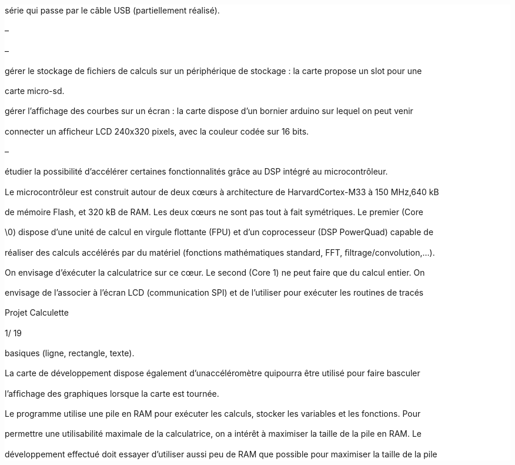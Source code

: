 série qui passe par le câble USB (partiellement réalisé).

–

–

gérer le stockage de ﬁchiers de calculs sur un périphérique de stockage : la carte propose un slot pour une

carte micro-sd.

gérer l’afﬁchage des courbes sur un écran : la carte dispose d’un bornier arduino sur lequel on peut venir

connecter un afﬁcheur LCD 240x320 pixels, avec la couleur codée sur 16 bits.

–

étudier la possibilité d’accélérer certaines fonctionnalités grâce au DSP intégré au microcontrôleur.

Le microcontrôleur est construit autour de deux cœurs à architecture de HarvardCortex-M33 à 150 MHz,640 kB

de mémoire Flash, et 320 kB de RAM. Les deux cœurs ne sont pas tout à fait symétriques. Le premier (Core

\0) dispose d’une unité de calcul en virgule ﬂottante (FPU) et d’un coprocesseur (DSP PowerQuad) capable de

réaliser des calculs accélérés par du matériel (fonctions mathématiques standard, FFT, ﬁltrage/convolution,…).

On envisage d’éxécuter la calculatrice sur ce cœur. Le second (Core 1) ne peut faire que du calcul entier. On

envisage de l’associer à l’écran LCD (communication SPI) et de l’utiliser pour exécuter les routines de tracés

Projet Calculette

1/ 19



<a name="br2"></a> 

basiques (ligne, rectangle, texte).

La carte de développement dispose également d’unaccéléromètre quipourra être utilisé pour faire basculer

l’afﬁchage des graphiques lorsque la carte est tournée.

Le programme utilise une pile en RAM pour exécuter les calculs, stocker les variables et les fonctions. Pour

permettre une utilisabilité maximale de la calculatrice, on a intérêt à maximiser la taille de la pile en RAM. Le

développement effectué doit essayer d’utiliser aussi peu de RAM que possible pour maximiser la taille de la pile
